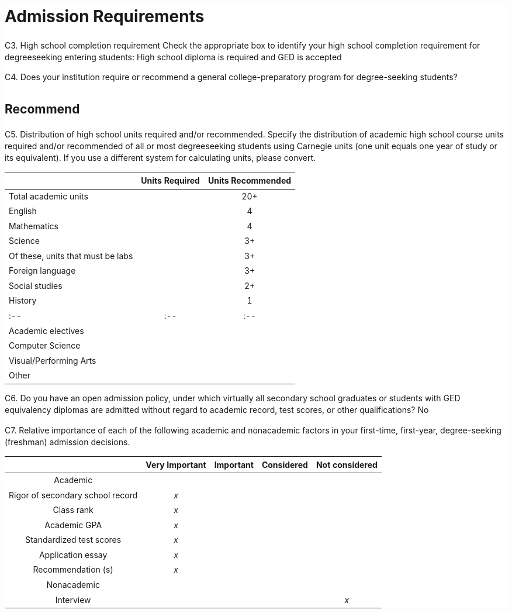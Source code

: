 # Admission Requirements 

C3. High school completion requirement
Check the appropriate box to identify your high school completion requirement for degreeseeking entering students:
High school diploma is required and GED is accepted

C4. Does your institution require or recommend a general college-preparatory program for degree-seeking students?

## Recommend

C5. Distribution of high school units required and/or recommended. Specify the distribution of academic high school course units required and/or recommended of all or most degreeseeking students using Carnegie units (one unit equals one year of study or its equivalent). If you use a different system for calculating units, please convert.

|  | Units Required | Units Recommended |
| :-- | :--: | :--: |
| Total academic units |  | $20+$ |
| English |  | 4 |
| Mathematics |  | 4 |
| Science |  | $3+$ |
| Of these, units that must be labs |  | $3+$ |
| Foreign language |  | $3+$ |
| Social studies |  | $2+$ |
| History |  | 1 |
| :-- | :-- | :-- |
| Academic electives |  |  |
| Computer Science |  |  |
| Visual/Performing Arts |  |  |
| Other |  |  |

C6. Do you have an open admission policy, under which virtually all secondary school graduates or students with GED equivalency diplomas are admitted without regard to academic record, test scores, or other qualifications? No

C7. Relative importance of each of the following academic and nonacademic factors in your first-time, first-year, degree-seeking (freshman) admission decisions.

|  | Very Important | Important | Considered | Not considered |
| :--: | :--: | :--: | :--: | :--: |
| Academic |  |  |  |  |
| Rigor of secondary school record | $x$ |  |  |  |
| Class rank | $x$ |  |  |  |
| Academic GPA | $x$ |  |  |  |
| Standardized test scores | $x$ |  |  |  |
| Application essay | $x$ |  |  |  |
| Recommendation (s) | $x$ |  |  |  |
| Nonacademic |  |  |  |  |
| Interview |  |  |  | $x$ |